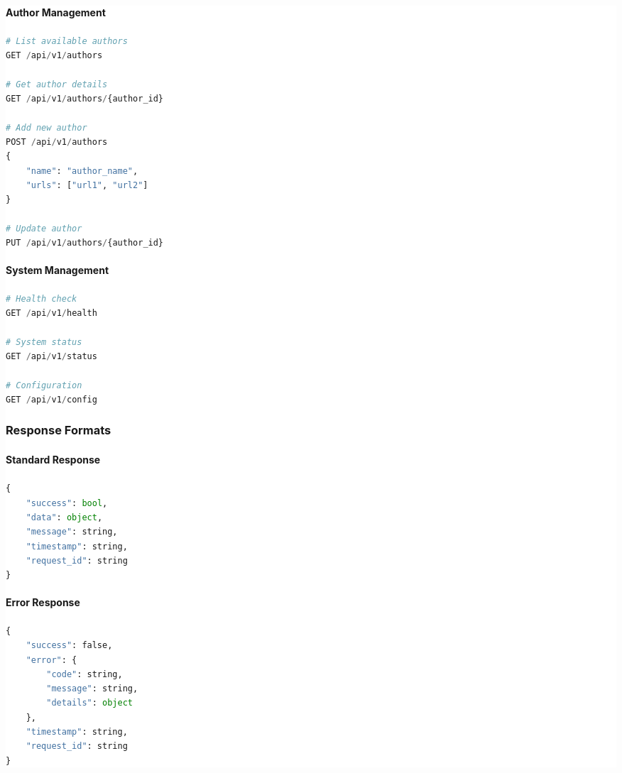 #### Author Management
```python
# List available authors
GET /api/v1/authors

# Get author details
GET /api/v1/authors/{author_id}

# Add new author
POST /api/v1/authors
{
    "name": "author_name",
    "urls": ["url1", "url2"]
}

# Update author
PUT /api/v1/authors/{author_id}
```

#### System Management
```python
# Health check
GET /api/v1/health

# System status
GET /api/v1/status

# Configuration
GET /api/v1/config
```

### Response Formats

#### Standard Response
```python
{
    "success": bool,
    "data": object,
    "message": string,
    "timestamp": string,
    "request_id": string
}
```

#### Error Response
```python
{
    "success": false,
    "error": {
        "code": string,
        "message": string,
        "details": object
    },
    "timestamp": string,
    "request_id": string
}
```
